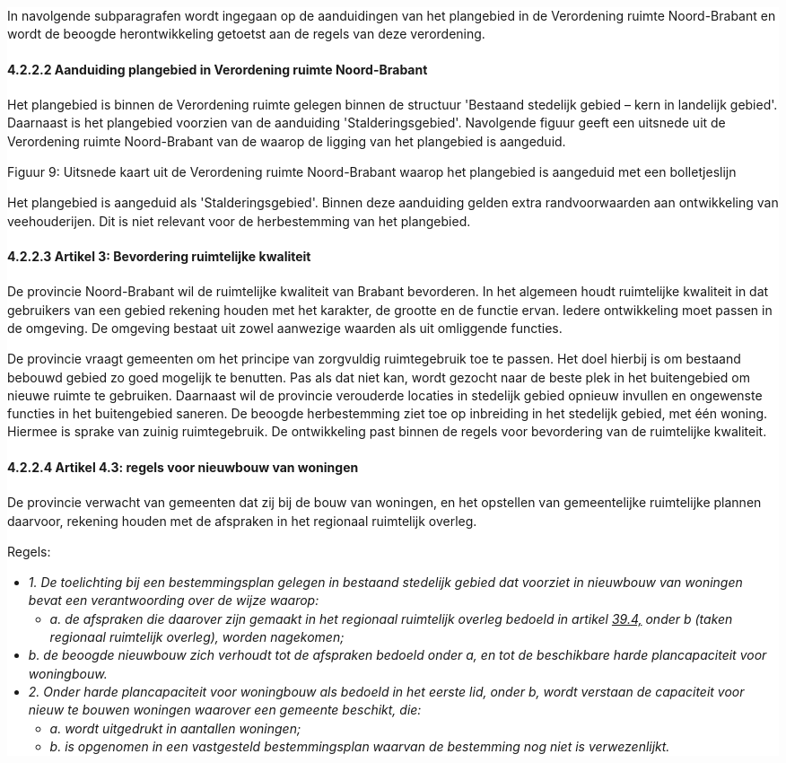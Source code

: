 In navolgende subparagrafen wordt ingegaan op de aanduidingen van het plangebied in de Verordening ruimte Noord-Brabant en wordt de beoogde herontwikkeling getoetst aan de regels van deze verordening.

#### **4.2.2.2 Aanduiding plangebied in Verordening ruimte Noord-Brabant**

Het plangebied is binnen de Verordening ruimte gelegen binnen de structuur 'Bestaand stedelijk gebied – kern in landelijk gebied'. Daarnaast is het plangebied voorzien van de aanduiding 'Stalderingsgebied'. Navolgende figuur geeft een uitsnede uit de Verordening ruimte Noord-Brabant van de waarop de ligging van het plangebied is aangeduid.

Figuur 9: Uitsnede kaart uit de Verordening ruimte Noord-Brabant waarop het plangebied is aangeduid met een bolletjeslijn

Het plangebied is aangeduid als 'Stalderingsgebied'. Binnen deze aanduiding gelden extra randvoorwaarden aan ontwikkeling van veehouderijen. Dit is niet relevant voor de herbestemming van het plangebied.

#### **4.2.2.3 Artikel 3: Bevordering ruimtelijke kwaliteit**

De provincie Noord-Brabant wil de ruimtelijke kwaliteit van Brabant bevorderen. In het algemeen houdt ruimtelijke kwaliteit in dat gebruikers van een gebied rekening houden met het karakter, de grootte en de functie ervan. Iedere ontwikkeling moet passen in de omgeving. De omgeving bestaat uit zowel aanwezige waarden als uit omliggende functies.

De provincie vraagt gemeenten om het principe van zorgvuldig ruimtegebruik toe te passen. Het doel hierbij is om bestaand bebouwd gebied zo goed mogelijk te benutten. Pas als dat niet kan, wordt gezocht naar de beste plek in het buitengebied om nieuwe ruimte te gebruiken. Daarnaast wil de provincie verouderde locaties in stedelijk gebied opnieuw invullen en ongewenste functies in het buitengebied saneren. De beoogde herbestemming ziet toe op inbreiding in het stedelijk gebied, met één woning. Hiermee is sprake van zuinig ruimtegebruik. De ontwikkeling past binnen de regels voor bevordering van de ruimtelijke kwaliteit.

#### **4.2.2.4 Artikel 4.3: regels voor nieuwbouw van woningen**

De provincie verwacht van gemeenten dat zij bij de bouw van woningen, en het opstellen van gemeentelijke ruimtelijke plannen daarvoor, rekening houden met de afspraken in het regionaal ruimtelijk overleg.

Regels:

- *1. De toelichting bij een bestemmingsplan gelegen in bestaand stedelijk gebied dat voorziet in nieuwbouw van woningen bevat een verantwoording over de wijze waarop:*
	- *a. de afspraken die daarover zijn gemaakt in het regionaal ruimtelijk overleg bedoeld in artikel [39.4,](https://www.ruimtelijkeplannen.nl/documents/NL.IMRO.9930.VrNBrgecons-0119/r_NL.IMRO.9930.VrNBrgecons-0119.html#_39.4_Takenregionaalruimtelijkoverleg) onder b (taken regionaal ruimtelijk overleg), worden nagekomen;*
- *b. de beoogde nieuwbouw zich verhoudt tot de afspraken bedoeld onder a, en tot de beschikbare harde plancapaciteit voor woningbouw.*
- *2. Onder harde plancapaciteit voor woningbouw als bedoeld in het eerste lid, onder b, wordt verstaan de capaciteit voor nieuw te bouwen woningen waarover een gemeente beschikt, die:*
	- *a. wordt uitgedrukt in aantallen woningen;*
	- *b. is opgenomen in een vastgesteld bestemmingsplan waarvan de bestemming nog niet is verwezenlijkt.*
